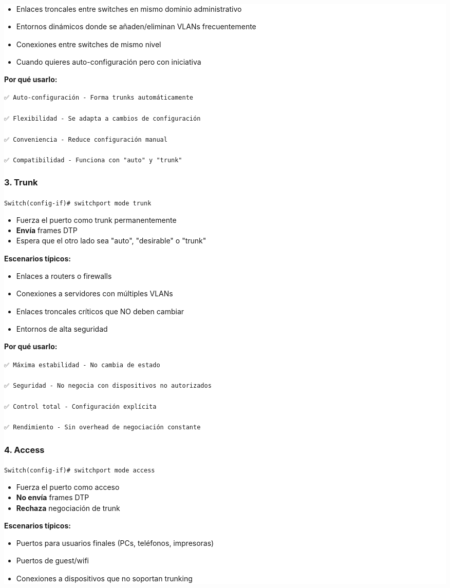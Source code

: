 + Enlaces troncales entre switches en mismo dominio administrativo

+ Entornos dinámicos donde se añaden/eliminan VLANs frecuentemente

+ Conexiones entre switches de mismo nivel

+ Cuando quieres auto-configuración pero con iniciativa

**Por qué usarlo:**

    ✅ Auto-configuración - Forma trunks automáticamente

    ✅ Flexibilidad - Se adapta a cambios de configuración

    ✅ Conveniencia - Reduce configuración manual

    ✅ Compatibilidad - Funciona con "auto" y "trunk"

### 3. **Trunk**

```
Switch(config-if)# switchport mode trunk
```
- Fuerza el puerto como trunk permanentemente
- **Envía** frames DTP
- Espera que el otro lado sea "auto", "desirable" o "trunk"

**Escenarios típicos:**

+ Enlaces a routers o firewalls

+ Conexiones a servidores con múltiples VLANs

+ Enlaces troncales críticos que NO deben cambiar

+ Entornos de alta seguridad

**Por qué usarlo:**

    ✅ Máxima estabilidad - No cambia de estado

    ✅ Seguridad - No negocia con dispositivos no autorizados

    ✅ Control total - Configuración explícita

    ✅ Rendimiento - Sin overhead de negociación constante

### 4. **Access**
```
Switch(config-if)# switchport mode access
```
- Fuerza el puerto como acceso
- **No envía** frames DTP
- **Rechaza** negociación de trunk

**Escenarios típicos:**

+ Puertos para usuarios finales (PCs, teléfonos, impresoras)

+ Puertos de guest/wifi

+ Conexiones a dispositivos que no soportan trunking
